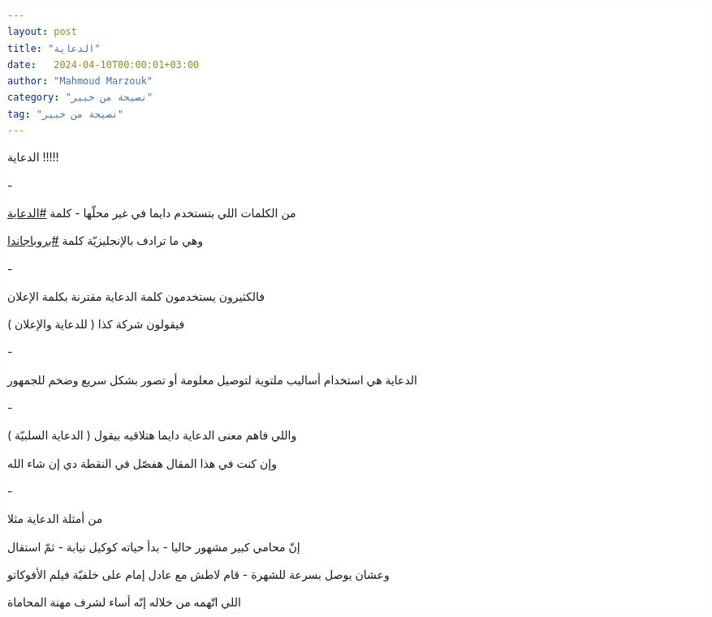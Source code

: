 ```yaml
---
layout: post
title: "الدعاية"
date:   2024-04-10T00:00:01+03:00
author: "Mahmoud Marzouk"
category: "نصيحة من خبير"
tag: "نصيحة من خبير"
---
```



الدعاية !!!!!

\-

من الكلمات اللي بتستخدم دايما في غير محلّها - كلمة
[<u>\#الدعاية</u>](https://www.facebook.com/hashtag/%D8%A7%D9%84%D8%AF%D8%B9%D8%A7%D9%8A%D8%A9?__eep__=6&__cft__%5b0%5d=AZUg_9dfGVpiQjKLpa1zBzATd2rZxppzDUcMberMqN2KvNWmA1ais4xts84kBfcvKG2ELiFtB25T-cLtCEkHy4QIlmEd0a2B0DEHQ8h_ViqSSxWfA9awCs57b1xoGQdtNXe3URFQpCUmOpJqfMZPXiboZwOZ7YfqyzqbgVcMYH1tbSy5fNppfcDCYPU6QE8_AdA&__tn__=*NK-R)

وهي ما ترادف بالإنجليزيّة كلمة
[<u>\#بروباجاندا</u>](https://www.facebook.com/hashtag/%D8%A8%D8%B1%D9%88%D8%A8%D8%A7%D8%AC%D8%A7%D9%86%D8%AF%D8%A7?__eep__=6&__cft__%5b0%5d=AZUg_9dfGVpiQjKLpa1zBzATd2rZxppzDUcMberMqN2KvNWmA1ais4xts84kBfcvKG2ELiFtB25T-cLtCEkHy4QIlmEd0a2B0DEHQ8h_ViqSSxWfA9awCs57b1xoGQdtNXe3URFQpCUmOpJqfMZPXiboZwOZ7YfqyzqbgVcMYH1tbSy5fNppfcDCYPU6QE8_AdA&__tn__=*NK-R)

\-

فالكثيرون يستخدمون كلمة الدعاية مقترنة بكلمة
الإعلان

فيقولون شركة كذا ( للدعاية والإعلان )

\-

الدعاية هي استخدام أساليب ملتوية لتوصيل معلومة أو تصور
بشكل سريع وضخم للجمهور

\-

واللي فاهم معنى الدعاية دايما هتلاقيه بيقول ( الدعاية
السلبيّة )

وإن كنت في هذا المقال هفصّل في النقطة دي إن شاء
الله

\-

من أمثلة الدعاية مثلا

إنّ محامي كبير مشهور حاليا - بدأ حياته كوكيل نيابة - ثمّ
استقال

وعشان يوصل بسرعة للشهرة - قام لاطش مع عادل إمام على
خلفيّة فيلم الأفوكاتو

اللي اتّهمه من خلاله إنّه أساء لشرف مهنة المحاماة
